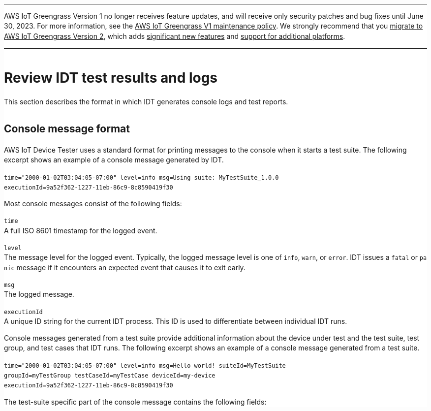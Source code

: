 --------

AWS IoT Greengrass Version 1 no longer receives feature updates, and will receive only security patches and bug fixes until June 30, 2023\. For more information, see the [AWS IoT Greengrass V1 maintenance policy](https://docs.aws.amazon.com/greengrass/v1/developerguide/maintenance-policy.html)\. We strongly recommend that you [migrate to AWS IoT Greengrass Version 2](https://docs.aws.amazon.com/greengrass/v2/developerguide/move-from-v1.html), which adds [significant new features](https://docs.aws.amazon.com/greengrass/v2/developerguide/greengrass-v2-whats-new.html) and [support for additional platforms](https://docs.aws.amazon.com/greengrass/v2/developerguide/operating-system-feature-support-matrix.html)\.

--------

# Review IDT test results and logs<a name="idt-review-results-logs"></a>

This section describes the format in which IDT generates console logs and test reports\.

## Console message format<a name="idt-console-format"></a>

AWS IoT Device Tester uses a standard format for printing messages to the console when it starts a test suite\. The following excerpt shows an example of a console message generated by IDT\.

```
time="2000-01-02T03:04:05-07:00" level=info msg=Using suite: MyTestSuite_1.0.0 
executionId=9a52f362-1227-11eb-86c9-8c8590419f30
```

Most console messages consist of the following fields:

`time`  
A full ISO 8601 timestamp for the logged event\.

`level`  
The message level for the logged event\. Typically, the logged message level is one of `info`, `warn`, or `error`\. IDT issues a `fatal` or `panic` message if it encounters an expected event that causes it to exit early\.

`msg`  
The logged message\. 

`executionId`  
A unique ID string for the current IDT process\. This ID is used to differentiate between individual IDT runs\.

Console messages generated from a test suite provide additional information about the device under test and the test suite, test group, and test cases that IDT runs\. The following excerpt shows an example of a console message generated from a test suite\.

```
time="2000-01-02T03:04:05-07:00" level=info msg=Hello world! suiteId=MyTestSuite
groupId=myTestGroup testCaseId=myTestCase deviceId=my-device
executionId=9a52f362-1227-11eb-86c9-8c8590419f30
```

The test\-suite specific part of the console message contains the following fields:
